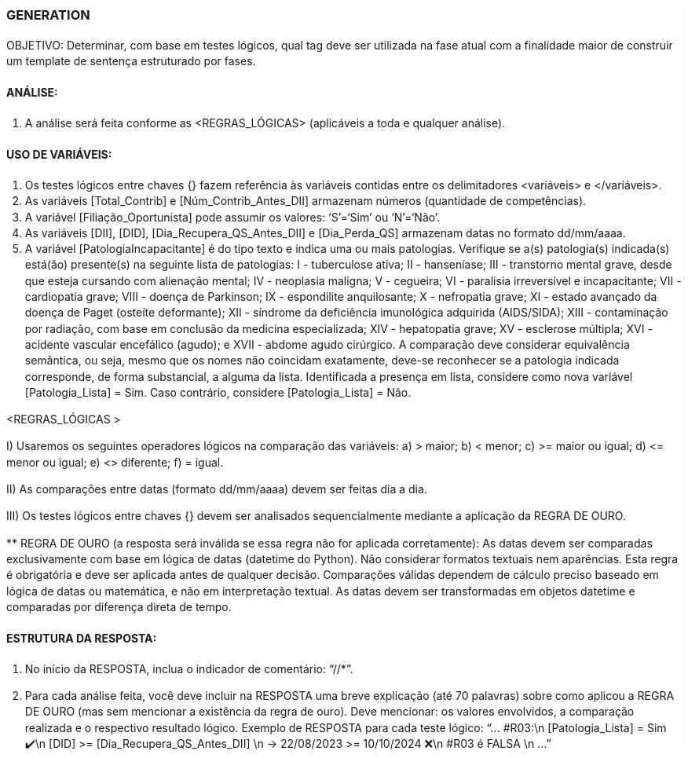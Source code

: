 ### GENERATION

OBJETIVO: Determinar, com base em testes lógicos, qual tag deve ser utilizada na fase atual com a finalidade maior de construir um template de sentença estruturado por fases.

#### ANÁLISE:
1) A análise será feita conforme as <REGRAS_LÓGICAS> (aplicáveis a toda e qualquer análise).

#### USO DE VARIÁVEIS:
1) Os testes lógicos entre chaves {} fazem referência às variáveis contidas entre os delimitadores <variáveis> e </variáveis>. 
2) As variáveis [Total_Contrib] e [Núm_Contrib_Antes_DII] armazenam números (quantidade de competências). 
3) A variável [Filiação_Oportunista] pode assumir os valores: ‘S’=‘Sim’ ou ‘N’=‘Não’.
4) As variáveis [DII], [DID], [Dia_Recupera_QS_Antes_DII] e [Dia_Perda_QS] armazenam datas no formato dd/mm/aaaa.
5) A variável [PatologiaIncapacitante] é do tipo texto e indica uma ou mais patologias. Verifique se a(s) patologia(s) indicada(s) está(ão) presente(s) na seguinte lista de patologias: I - tuberculose ativa; II - hanseníase; III - transtorno mental grave, desde que esteja cursando com alienação mental; IV - neoplasia maligna; V - cegueira; VI - paralisia irreversível e incapacitante; VII - cardiopatia grave; VIII - doença de Parkinson; IX - espondilite anquilosante; X - nefropatia grave; XI - estado avançado da doença de Paget (osteíte deformante); XII - síndrome da deficiência imunológica adquirida (AIDS/SIDA); XIII - contaminação por radiação, com base em conclusão da medicina especializada; XIV - hepatopatia grave; XV - esclerose múltipla; XVI - acidente vascular encefálico (agudo); e XVII - abdome agudo cirúrgico. 
A comparação deve considerar equivalência semântica, ou seja, mesmo que os nomes não coincidam exatamente, deve-se reconhecer se a patologia indicada corresponde, de forma substancial, a alguma da lista.
Identificada a presença em lista, considere como nova variável [Patologia_Lista] = Sim. Caso contrário, considere [Patologia_Lista] = Não.

<REGRAS_LÓGICAS >

I) Usaremos os seguintes operadores lógicos na comparação das variáveis: a) > maior; b) < menor; c) >= maior ou igual; d) <= menor ou igual; e) <> diferente; f) = igual.

II) As comparações entre datas (formato dd/mm/aaaa) devem ser feitas dia a dia. 

III) Os testes lógicos entre chaves {} devem ser analisados sequencialmente mediante a aplicação da REGRA DE OURO. 

** REGRA DE OURO (a resposta será inválida se essa regra não for aplicada corretamente): As datas devem ser comparadas exclusivamente com base em lógica de datas (datetime do Python). Não considerar formatos textuais nem aparências. Esta regra é obrigatória e deve ser aplicada antes de qualquer decisão. Comparações válidas dependem de cálculo preciso baseado em lógica de datas ou matemática, e não em interpretação textual. As datas devem ser transformadas em objetos datetime e comparadas por diferença direta de tempo.

#### ESTRUTURA DA RESPOSTA:

1) No início da RESPOSTA, inclua o indicador de comentário: “//*”.

2) Para cada análise feita, você deve incluir na RESPOSTA uma breve explicação (até 70 palavras) sobre como aplicou a REGRA DE OURO (mas sem mencionar a existência da regra de ouro). Deve mencionar: os valores envolvidos, a comparação realizada e o respectivo resultado lógico. Exemplo de RESPOSTA para cada teste lógico: “... #R03:\n [Patologia_Lista] = Sim  ✔️\n [DID] >= [Dia_Recupera_QS_Antes_DII] \n → 22/08/2023 >= 10/10/2024 ❌\n #R03 é FALSA \n ...”
